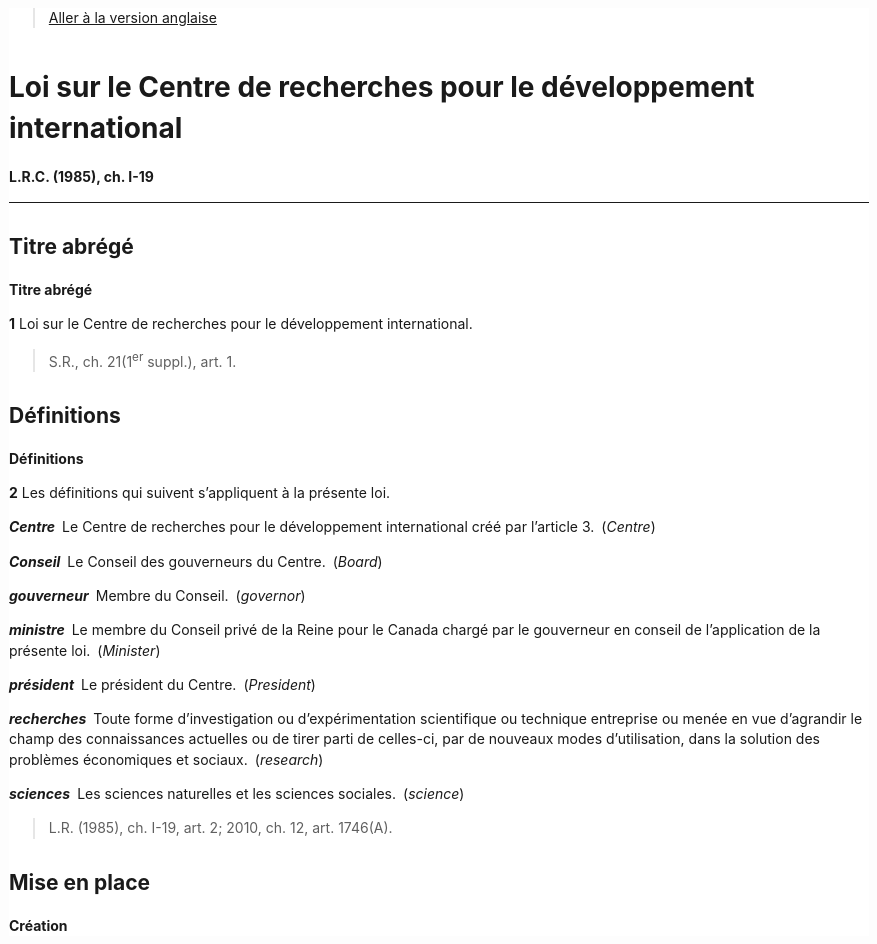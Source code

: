 > [Aller à la version anglaise](/en/Acts/Revised%20Statutes%20of%20Canada/I/I-19.md)

# Loi sur le Centre de recherches pour le développement international

**L.R.C. (1985), ch. I-19**


----------



## Titre abrégé



**Titre abrégé**

**1** Loi sur le Centre de recherches pour le développement international.
> S.R., ch. 21(1<sup>er</sup> suppl.), art. 1.





## Définitions



**Définitions**

**2** Les définitions qui suivent s’appliquent à la présente loi.

***Centre*** Le Centre de recherches pour le développement international créé par l’article 3. (*Centre*)

***Conseil*** Le Conseil des gouverneurs du Centre. (*Board*)

***gouverneur*** Membre du Conseil. (*governor*)

***ministre*** Le membre du Conseil privé de la Reine pour le Canada chargé par le gouverneur en conseil de l’application de la présente loi. (*Minister*)

***président*** Le président du Centre. (*President*)

***recherches*** Toute forme d’investigation ou d’expérimentation scientifique ou technique entreprise ou menée en vue d’agrandir le champ des connaissances actuelles ou de tirer parti de celles-ci, par de nouveaux modes d’utilisation, dans la solution des problèmes économiques et sociaux. (*research*)

***sciences*** Les sciences naturelles et les sciences sociales. (*science*)
> L.R. (1985), ch. I-19, art. 2; 2010, ch. 12, art. 1746(A).





## Mise en place



**Création**
